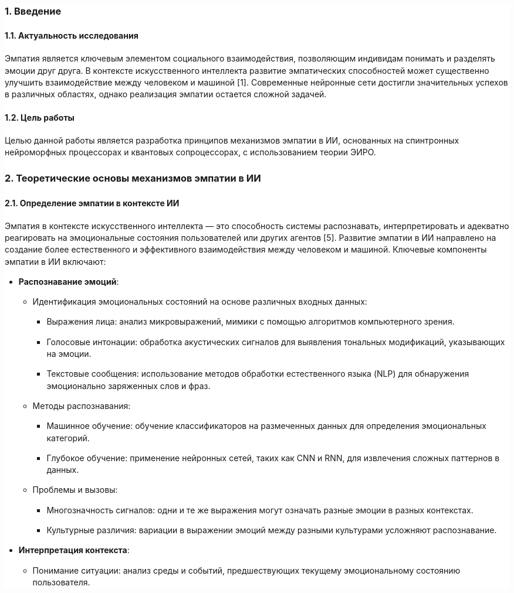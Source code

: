 ### 1. Введение

#### 1.1. Актуальность исследования

Эмпатия является ключевым элементом социального взаимодействия, позволяющим индивидам понимать и разделять эмоции друг друга. В контексте искусственного интеллекта развитие эмпатических способностей может существенно улучшить взаимодействие между человеком и машиной [1]. Современные нейронные сети достигли значительных успехов в различных областях, однако реализация эмпатии остается сложной задачей.

#### 1.2. Цель работы

Целью данной работы является разработка принципов механизмов эмпатии в ИИ, основанных на спинтронных нейроморфных процессорах и квантовых сопроцессорах, с использованием теории ЭИРО.


### 2. Теоретические основы механизмов эмпатии в ИИ



#### 2.1. Определение эмпатии в контексте ИИ

Эмпатия в контексте искусственного интеллекта — это способность системы распознавать, интерпретировать и адекватно реагировать на эмоциональные состояния пользователей или других агентов [5]. Развитие эмпатии в ИИ направлено на создание более естественного и эффективного взаимодействия между человеком и машиной. Ключевые компоненты эмпатии в ИИ включают:

- **Распознавание эмоций**:

  - Идентификация эмоциональных состояний на основе различных входных данных:

    - Выражения лица: анализ микровыражений, мимики с помощью алгоритмов компьютерного зрения.

    - Голосовые интонации: обработка акустических сигналов для выявления тональных модификаций, указывающих на эмоции.

    - Текстовые сообщения: использование методов обработки естественного языка (NLP) для обнаружения эмоционально заряженных слов и фраз.

  - Методы распознавания:

    - Машинное обучение: обучение классификаторов на размеченных данных для определения эмоциональных категорий.

    - Глубокое обучение: применение нейронных сетей, таких как CNN и RNN, для извлечения сложных паттернов в данных.

  - Проблемы и вызовы:

    - Многозначность сигналов: одни и те же выражения могут означать разные эмоции в разных контекстах.

    - Культурные различия: вариации в выражении эмоций между разными культурами усложняют распознавание.

- **Интерпретация контекста**:

  - Понимание ситуации: анализ среды и событий, предшествующих текущему эмоциональному состоянию пользователя.
